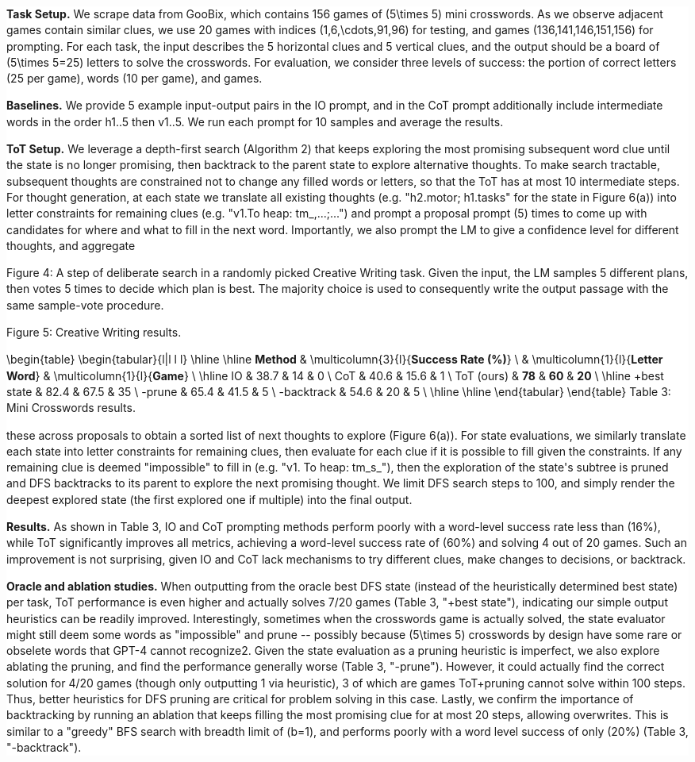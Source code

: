 **Task Setup.** We scrape data from GooBix, which contains 156 games of \(5\times 5\) mini crosswords. As we observe adjacent games contain similar clues, we use 20 games with indices \(1,6,\cdots,91,96\) for testing, and games \(136,141,146,151,156\) for prompting. For each task, the input describes the 5 horizontal clues and 5 vertical clues, and the output should be a board of \(5\times 5=25\) letters to solve the crosswords. For evaluation, we consider three levels of success: the portion of correct letters (25 per game), words (10 per game), and games.

**Baselines.** We provide 5 example input-output pairs in the IO prompt, and in the CoT prompt additionally include intermediate words in the order h1..5 then v1..5. We run each prompt for 10 samples and average the results.

**ToT Setup.** We leverage a depth-first search (Algorithm 2) that keeps exploring the most promising subsequent word clue until the state is no longer promising, then backtrack to the parent state to explore alternative thoughts. To make search tractable, subsequent thoughts are constrained not to change any filled words or letters, so that the ToT has at most 10 intermediate steps. For thought generation, at each state we translate all existing thoughts (e.g. "h2.motor; h1.tasks" for the state in Figure 6(a)) into letter constraints for remaining clues (e.g. "v1.To heap: tm_,...;...") and prompt a proposal prompt \(5\) times to come up with candidates for where and what to fill in the next word. Importantly, we also prompt the LM to give a confidence level for different thoughts, and aggregate

Figure 4: A step of deliberate search in a randomly picked Creative Writing task. Given the input, the LM samples 5 different plans, then votes 5 times to decide which plan is best. The majority choice is used to consequently write the output passage with the same sample-vote procedure.

Figure 5: Creative Writing results.

\begin{table}
\begin{tabular}{l|l l l} \hline \hline
**Method** & \multicolumn{3}{l}{**Success Rate (\%)**} \\  & \multicolumn{1}{l}{**Letter Word**} & \multicolumn{1}{l}{**Game**} \\ \hline IO & 38.7 & 14 & 0 \\ CoT & 40.6 & 15.6 & 1 \\ ToT (ours) & **78** & **60** & **20** \\ \hline +best state & 82.4 & 67.5 & 35 \\ -prune & 65.4 & 41.5 & 5 \\ -backtrack & 54.6 & 20 & 5 \\ \hline \hline \end{tabular}
\end{table}
Table 3: Mini Crosswords results.

these across proposals to obtain a sorted list of next thoughts to explore (Figure 6(a)). For state evaluations, we similarly translate each state into letter constraints for remaining clues, then evaluate for each clue if it is possible to fill given the constraints. If any remaining clue is deemed "impossible" to fill in (e.g. "v1. To heap: tm_s_"), then the exploration of the state's subtree is pruned and DFS backtracks to its parent to explore the next promising thought. We limit DFS search steps to 100, and simply render the deepest explored state (the first explored one if multiple) into the final output.

**Results.** As shown in Table 3, IO and CoT prompting methods perform poorly with a word-level success rate less than \(16\%\), while ToT significantly improves all metrics, achieving a word-level success rate of \(60\%\) and solving 4 out of 20 games. Such an improvement is not surprising, given IO and CoT lack mechanisms to try different clues, make changes to decisions, or backtrack.

**Oracle and ablation studies.** When outputting from the oracle best DFS state (instead of the heuristically determined best state) per task, ToT performance is even higher and actually solves 7/20 games (Table 3, "+best state"), indicating our simple output heuristics can be readily improved. Interestingly, sometimes when the crosswords game is actually solved, the state evaluator might still deem some words as "impossible" and prune -- possibly because \(5\times 5\) crosswords by design have some rare or obselete words that GPT-4 cannot recognize2. Given the state evaluation as a pruning heuristic is imperfect, we also explore ablating the pruning, and find the performance generally worse (Table 3, "-prune"). However, it could actually find the correct solution for 4/20 games (though only outputting 1 via heuristic), 3 of which are games ToT+pruning cannot solve within 100 steps. Thus, better heuristics for DFS pruning are critical for problem solving in this case. Lastly, we confirm the importance of backtracking by running an ablation that keeps filling the most promising clue for at most 20 steps, allowing overwrites. This is similar to a "greedy" BFS search with breadth limit of \(b=1\), and performs poorly with a word level success of only \(20\%\) (Table 3, "-backtrack").
